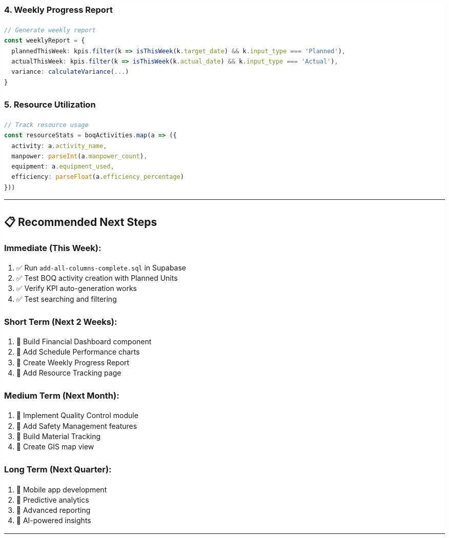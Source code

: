 ### 4. **Weekly Progress Report**
```typescript
// Generate weekly report
const weeklyReport = {
  plannedThisWeek: kpis.filter(k => isThisWeek(k.target_date) && k.input_type === 'Planned'),
  actualThisWeek: kpis.filter(k => isThisWeek(k.actual_date) && k.input_type === 'Actual'),
  variance: calculateVariance(...)
}
```

### 5. **Resource Utilization**
```typescript
// Track resource usage
const resourceStats = boqActivities.map(a => ({
  activity: a.activity_name,
  manpower: parseInt(a.manpower_count),
  equipment: a.equipment_used,
  efficiency: parseFloat(a.efficiency_percentage)
}))
```

---

## 📋 Recommended Next Steps

### Immediate (This Week):
1. ✅ Run `add-all-columns-complete.sql` in Supabase
2. ✅ Test BOQ activity creation with Planned Units
3. ✅ Verify KPI auto-generation works
4. ✅ Test searching and filtering

### Short Term (Next 2 Weeks):
1. 📅 Build Financial Dashboard component
2. 📅 Add Schedule Performance charts
3. 📅 Create Weekly Progress Report
4. 📅 Add Resource Tracking page

### Medium Term (Next Month):
1. 📅 Implement Quality Control module
2. 📅 Add Safety Management features
3. 📅 Build Material Tracking
4. 📅 Create GIS map view

### Long Term (Next Quarter):
1. 📅 Mobile app development
2. 📅 Predictive analytics
3. 📅 Advanced reporting
4. 📅 AI-powered insights

---
